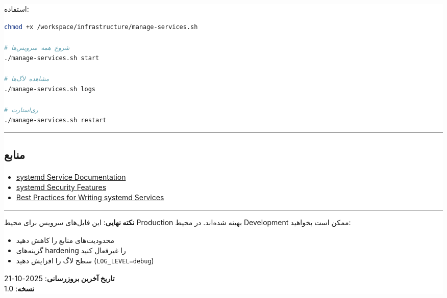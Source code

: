 استفاده:

```bash
chmod +x /workspace/infrastructure/manage-services.sh

# شروع همه سرویس‌ها
./manage-services.sh start

# مشاهده لاگ‌ها
./manage-services.sh logs

# ری‌استارت
./manage-services.sh restart
```

---

## منابع

- [systemd Service Documentation](https://www.freedesktop.org/software/systemd/man/systemd.service.html)
- [systemd Security Features](https://www.freedesktop.org/software/systemd/man/systemd.exec.html#Sandboxing)
- [Best Practices for Writing systemd Services](https://www.digitalocean.com/community/tutorials/understanding-systemd-units-and-unit-files)

---

**نکته نهایی**: این فایل‌های سرویس برای محیط Production بهینه شده‌اند. در محیط Development ممکن است بخواهید:
- محدودیت‌های منابع را کاهش دهید
- گزینه‌های hardening را غیرفعال کنید
- سطح لاگ را افزایش دهید (`LOG_LEVEL=debug`)

**تاریخ آخرین بروزرسانی**: 2025-10-21  
**نسخه**: 1.0
